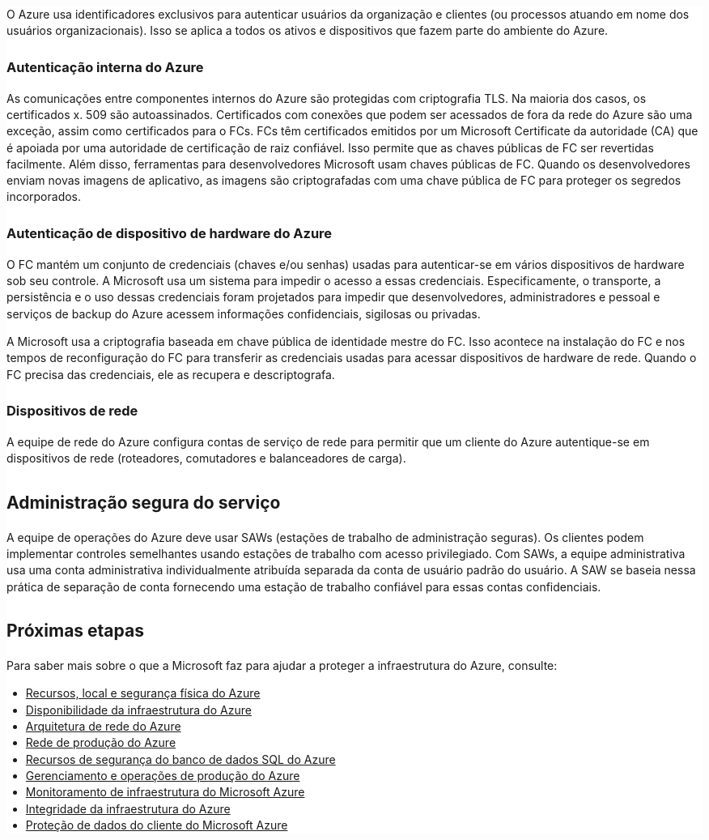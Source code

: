 O Azure usa identificadores exclusivos para autenticar usuários da organização e clientes (ou processos atuando em nome dos usuários organizacionais). Isso se aplica a todos os ativos e dispositivos que fazem parte do ambiente do Azure.

### <a name="azure-internal-authentication"></a>Autenticação interna do Azure

As comunicações entre componentes internos do Azure são protegidas com criptografia TLS. Na maioria dos casos, os certificados x. 509 são autoassinados. Certificados com conexões que podem ser acessados de fora da rede do Azure são uma exceção, assim como certificados para o FCs. FCs têm certificados emitidos por um Microsoft Certificate da autoridade (CA) que é apoiada por uma autoridade de certificação de raiz confiável. Isso permite que as chaves públicas de FC ser revertidas facilmente. Além disso, ferramentas para desenvolvedores Microsoft usam chaves públicas de FC. Quando os desenvolvedores enviam novas imagens de aplicativo, as imagens são criptografadas com uma chave pública de FC para proteger os segredos incorporados.

### <a name="azure-hardware-device-authentication"></a>Autenticação de dispositivo de hardware do Azure

O FC mantém um conjunto de credenciais (chaves e/ou senhas) usadas para autenticar-se em vários dispositivos de hardware sob seu controle. A Microsoft usa um sistema para impedir o acesso a essas credenciais. Especificamente, o transporte, a persistência e o uso dessas credenciais foram projetados para impedir que desenvolvedores, administradores e pessoal e serviços de backup do Azure acessem informações confidenciais, sigilosas ou privadas.

A Microsoft usa a criptografia baseada em chave pública de identidade mestre do FC. Isso acontece na instalação do FC e nos tempos de reconfiguração do FC para transferir as credenciais usadas para acessar dispositivos de hardware de rede. Quando o FC precisa das credenciais, ele as recupera e descriptografa.

### <a name="network-devices"></a>Dispositivos de rede

A equipe de rede do Azure configura contas de serviço de rede para permitir que um cliente do Azure autentique-se em dispositivos de rede (roteadores, comutadores e balanceadores de carga).

## <a name="secure-service-administration"></a>Administração segura do serviço
A equipe de operações do Azure deve usar SAWs (estações de trabalho de administração seguras). Os clientes podem implementar controles semelhantes usando estações de trabalho com acesso privilegiado. Com SAWs, a equipe administrativa usa uma conta administrativa individualmente atribuída separada da conta de usuário padrão do usuário. A SAW se baseia nessa prática de separação de conta fornecendo uma estação de trabalho confiável para essas contas confidenciais.

## <a name="next-steps"></a>Próximas etapas
Para saber mais sobre o que a Microsoft faz para ajudar a proteger a infraestrutura do Azure, consulte:

- [Recursos, local e segurança física do Azure](physical-security.md)
- [Disponibilidade da infraestrutura do Azure](infrastructure-availability.md)
- [Arquitetura de rede do Azure](infrastructure-network.md)
- [Rede de produção do Azure](production-network.md)
- [Recursos de segurança do banco de dados SQL do Azure](infrastructure-sql.md)
- [Gerenciamento e operações de produção do Azure](infrastructure-operations.md)
- [Monitoramento de infraestrutura do Microsoft Azure](infrastructure-monitoring.md)
- [Integridade da infraestrutura do Azure](infrastructure-integrity.md)
- [Proteção de dados do cliente do Microsoft Azure](protection-customer-data.md)
